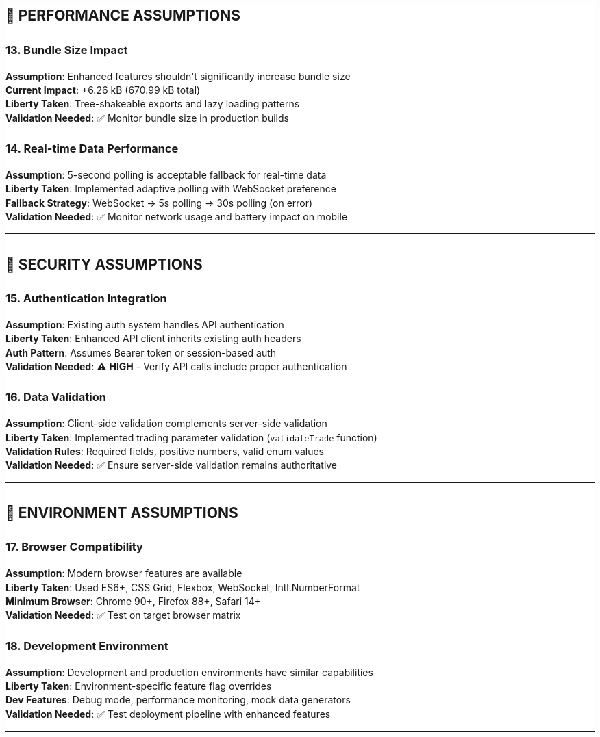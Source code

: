 
## 🚀 **PERFORMANCE ASSUMPTIONS**

### 13. **Bundle Size Impact**
**Assumption**: Enhanced features shouldn't significantly increase bundle size  
**Current Impact**: +6.26 kB (670.99 kB total)  
**Liberty Taken**: Tree-shakeable exports and lazy loading patterns  
**Validation Needed**: ✅ Monitor bundle size in production builds

### 14. **Real-time Data Performance**
**Assumption**: 5-second polling is acceptable fallback for real-time data  
**Liberty Taken**: Implemented adaptive polling with WebSocket preference  
**Fallback Strategy**: WebSocket → 5s polling → 30s polling (on error)  
**Validation Needed**: ✅ Monitor network usage and battery impact on mobile

---

## 🔐 **SECURITY ASSUMPTIONS**

### 15. **Authentication Integration**
**Assumption**: Existing auth system handles API authentication  
**Liberty Taken**: Enhanced API client inherits existing auth headers  
**Auth Pattern**: Assumes Bearer token or session-based auth  
**Validation Needed**: ⚠️ **HIGH** - Verify API calls include proper authentication

### 16. **Data Validation**
**Assumption**: Client-side validation complements server-side validation  
**Liberty Taken**: Implemented trading parameter validation (`validateTrade` function)  
**Validation Rules**: Required fields, positive numbers, valid enum values  
**Validation Needed**: ✅ Ensure server-side validation remains authoritative

---

## 📱 **ENVIRONMENT ASSUMPTIONS**

### 17. **Browser Compatibility**
**Assumption**: Modern browser features are available  
**Liberty Taken**: Used ES6+, CSS Grid, Flexbox, WebSocket, Intl.NumberFormat  
**Minimum Browser**: Chrome 90+, Firefox 88+, Safari 14+  
**Validation Needed**: ✅ Test on target browser matrix

### 18. **Development Environment**
**Assumption**: Development and production environments have similar capabilities  
**Liberty Taken**: Environment-specific feature flag overrides  
**Dev Features**: Debug mode, performance monitoring, mock data generators  
**Validation Needed**: ✅ Test deployment pipeline with enhanced features

---
